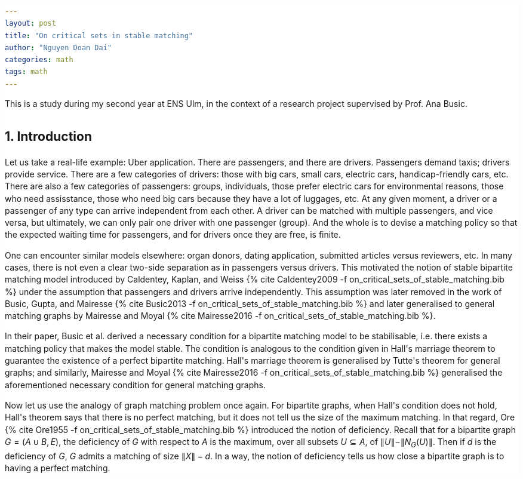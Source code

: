 ```yaml
---
layout: post
title: "On critical sets in stable matching"
author: "Nguyen Doan Dai"
categories: math
tags: math
---
```


$$
\newcommand{\NP}{\textsf{NP}}
\newcommand{\def}{\text{def}}
\newcommand{\d}{\text{d}}
\newcommand{\FPT}{\textsf{FPT}}
\newcommand{\APX}{\textsf{APX}}
\newcommand{\sgn}{\text{sgn}}
$$

This is a study during my second year at ENS Ulm, in the context of a research project supervised by Prof. Ana Busic.

## 1. Introduction

Let us take a real-life example: Uber application. There are passengers, and there are drivers. Passengers demand taxis; drivers provide service. There are a few categories of drivers: those with big cars, small cars, electric cars, handicap-friendly cars, etc. There are also a few categories of passengers: groups, individuals, those prefer electric cars for environmental reasons, those who need assisstance, those who need big cars because they have a lot of luggages, etc. At any given moment, a driver or a passenger of any type can arrive independent from each other. A driver can be matched with multiple passengers, and vice versa, but ultimately, we can only pair one driver with one passenger (group). And the whole is to devise a matching policy so that the expected waiting time for passengers, and for drivers once they are free, is finite.

One can encounter similar models elsewhere: organ donors, dating application, submitted articles versus reviewers, etc. In many cases, there is not even a clear two-side separation as in passengers versus drivers. This motivated the notion of stable bipartite matching model introduced by Caldentey, Kaplan, and Weiss {% cite Caldentey2009 -f on_critical_sets_of_stable_matching.bib %} under the assumption that passengers and drivers arrive independently. This assumption was later removed in the work of Busic, Gupta, and Mairesse {% cite Busic2013 -f on_critical_sets_of_stable_matching.bib %} and later generalised to general matching graphs by Mairesse and Moyal {% cite Mairesse2016 -f on_critical_sets_of_stable_matching.bib %}.

In their paper, Busic et al. derived a necessary condition for a bipartite matching model to be stabilisable, i.e. there exists a matching policy that makes the model stable. The condition is analogous to the condition given in Hall's marriage theorem to guarantee the existence of a perfect bipartite matching. Hall's marriage theorem is generalised by Tutte's theorem for general graphs; and similarly, Mairesse and Moyal {% cite Mairesse2016 -f on_critical_sets_of_stable_matching.bib %} generalised the aforementioned necessary condition for general matching graphs.

Now let us use the analogy of graph matching problem once again. For bipartite graphs, when Hall's condition does not hold, Hall's theorem says that there is no perfect matching, but it does not tell us the size of the maximum matching. In that regard, Ore {% cite Ore1955 -f on_critical_sets_of_stable_matching.bib %} introduced the notion of deficiency. Recall that for a bipartite graph $G = (A \cup B, E)$, the deficiency of $G$ with respect to $A$ is the maximum, over all subsets $U \subseteq A$, of $\|U\| - \|N_G(U)\|$. Then if $d$ is the deficiency of $G$, $G$ admits a matching of size $\|X\| - d$. In a way, the notion of deficiency tells us how close a bipartite graph is to having a perfect matching.
